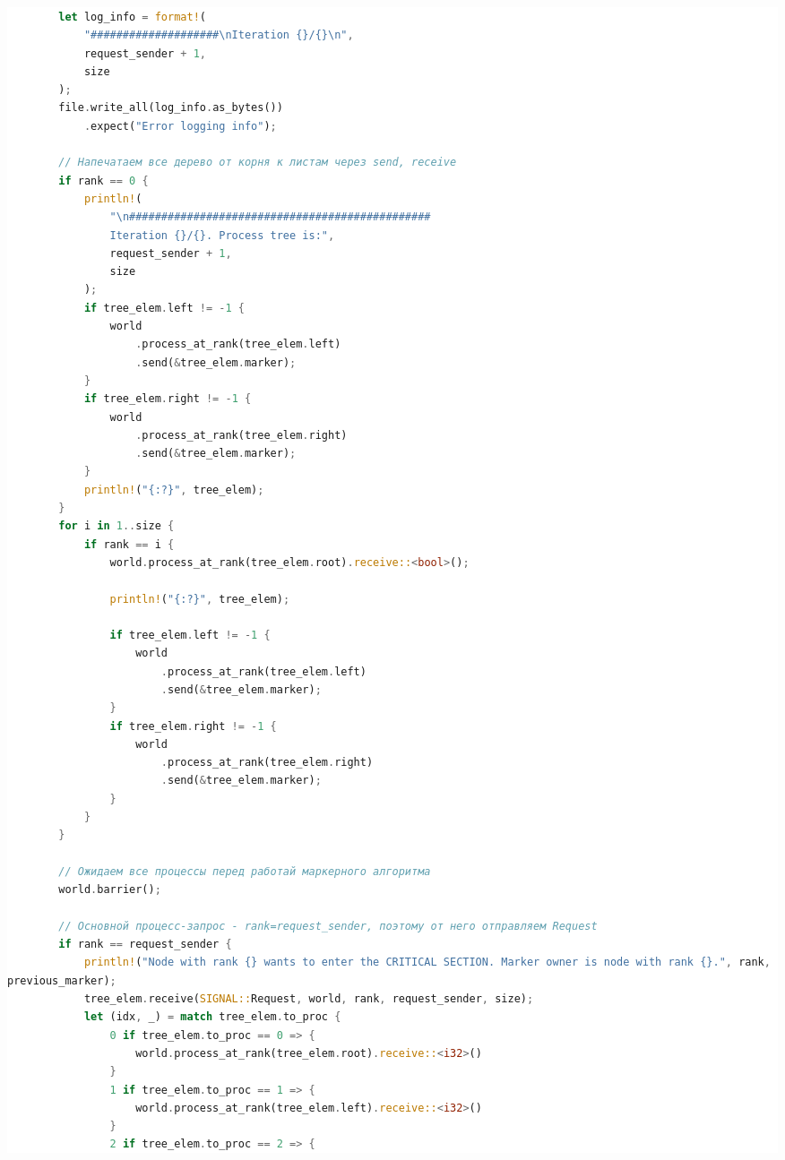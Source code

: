 ```rust
        let log_info = format!(
            "####################\nIteration {}/{}\n",
            request_sender + 1,
            size
        );
        file.write_all(log_info.as_bytes())
            .expect("Error logging info");

        // Напечатаем все дерево от корня к листам через send, receive
        if rank == 0 {
            println!(
                "\n###############################################
                Iteration {}/{}. Process tree is:",
                request_sender + 1,
                size
            );
            if tree_elem.left != -1 {
                world
                    .process_at_rank(tree_elem.left)
                    .send(&tree_elem.marker);
            }
            if tree_elem.right != -1 {
                world
                    .process_at_rank(tree_elem.right)
                    .send(&tree_elem.marker);
            }
            println!("{:?}", tree_elem);
        }
        for i in 1..size {
            if rank == i {
                world.process_at_rank(tree_elem.root).receive::<bool>();

                println!("{:?}", tree_elem);

                if tree_elem.left != -1 {
                    world
                        .process_at_rank(tree_elem.left)
                        .send(&tree_elem.marker);
                }
                if tree_elem.right != -1 {
                    world
                        .process_at_rank(tree_elem.right)
                        .send(&tree_elem.marker);
                }
            }
        }

        // Ожидаем все процессы перед работай маркерного алгоритма
        world.barrier();

        // Основной процесс-запрос - rank=request_sender, поэтому от него отправляем Request
        if rank == request_sender {
            println!("Node with rank {} wants to enter the CRITICAL SECTION. Marker owner is node with rank {}.", rank, previous_marker);
            tree_elem.receive(SIGNAL::Request, world, rank, request_sender, size);
            let (idx, _) = match tree_elem.to_proc {
                0 if tree_elem.to_proc == 0 => {
                    world.process_at_rank(tree_elem.root).receive::<i32>()
                }
                1 if tree_elem.to_proc == 1 => {
                    world.process_at_rank(tree_elem.left).receive::<i32>()
                }
                2 if tree_elem.to_proc == 2 => {
```